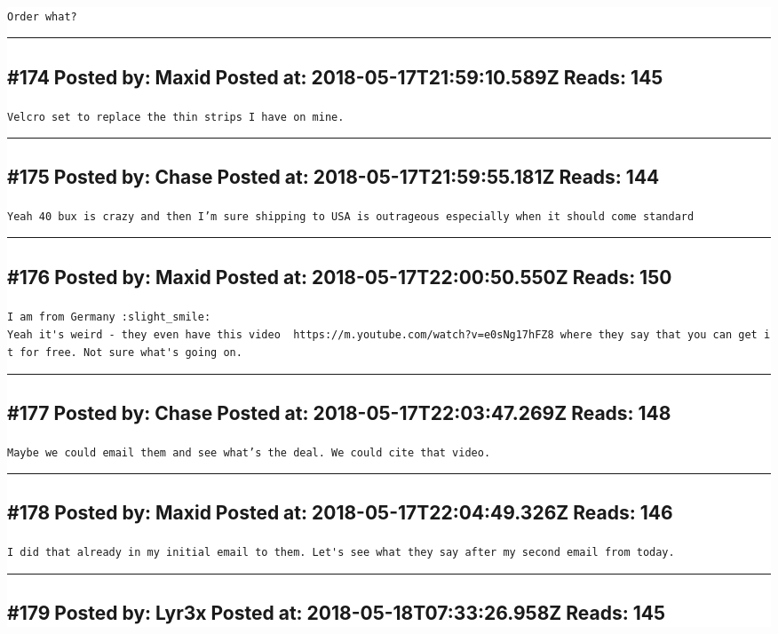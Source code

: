 ```
Order what?
```

---
## \#174 Posted by: Maxid Posted at: 2018-05-17T21:59:10.589Z Reads: 145

```
Velcro set to replace the thin strips I have on mine.
```

---
## \#175 Posted by: Chase Posted at: 2018-05-17T21:59:55.181Z Reads: 144

```
Yeah 40 bux is crazy and then I’m sure shipping to USA is outrageous especially when it should come standard
```

---
## \#176 Posted by: Maxid Posted at: 2018-05-17T22:00:50.550Z Reads: 150

```
I am from Germany :slight_smile:
Yeah it's weird - they even have this video  https://m.youtube.com/watch?v=e0sNg17hFZ8 where they say that you can get it for free. Not sure what's going on.
```

---
## \#177 Posted by: Chase Posted at: 2018-05-17T22:03:47.269Z Reads: 148

```
Maybe we could email them and see what’s the deal. We could cite that video.
```

---
## \#178 Posted by: Maxid Posted at: 2018-05-17T22:04:49.326Z Reads: 146

```
I did that already in my initial email to them. Let's see what they say after my second email from today.
```

---
## \#179 Posted by: Lyr3x Posted at: 2018-05-18T07:33:26.958Z Reads: 145
